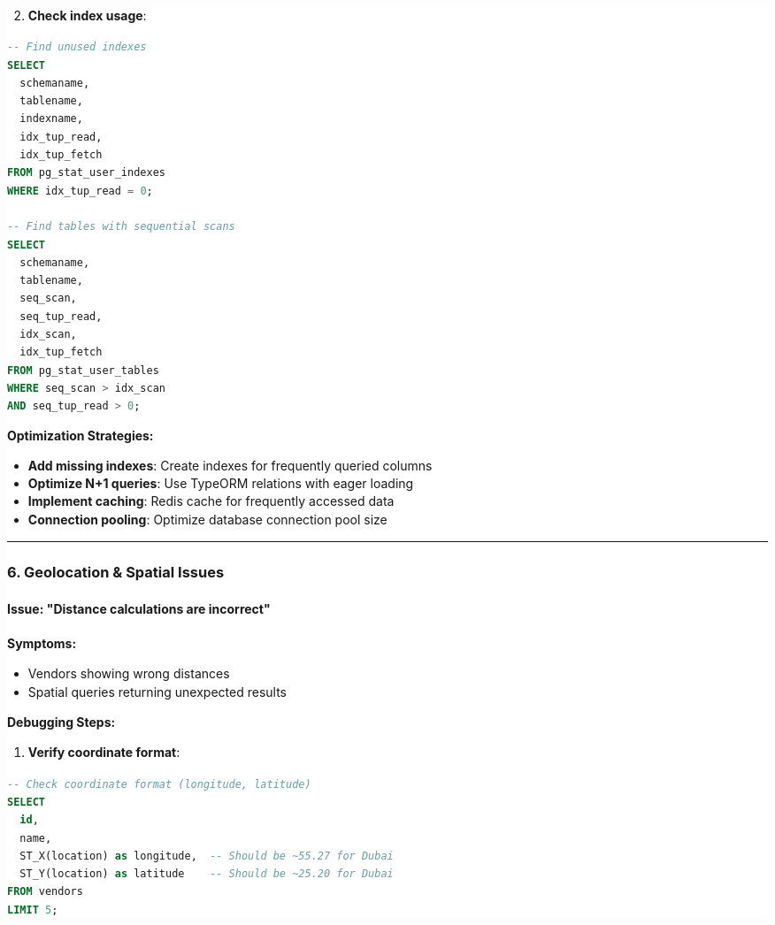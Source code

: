 2. **Check index usage**:
```sql
-- Find unused indexes
SELECT 
  schemaname, 
  tablename, 
  indexname, 
  idx_tup_read, 
  idx_tup_fetch
FROM pg_stat_user_indexes 
WHERE idx_tup_read = 0;

-- Find tables with sequential scans
SELECT 
  schemaname, 
  tablename, 
  seq_scan, 
  seq_tup_read, 
  idx_scan, 
  idx_tup_fetch
FROM pg_stat_user_tables 
WHERE seq_scan > idx_scan 
AND seq_tup_read > 0;
```

**Optimization Strategies:**
- **Add missing indexes**: Create indexes for frequently queried columns
- **Optimize N+1 queries**: Use TypeORM relations with eager loading
- **Implement caching**: Redis cache for frequently accessed data
- **Connection pooling**: Optimize database connection pool size

---

### 6. Geolocation & Spatial Issues

#### Issue: "Distance calculations are incorrect"
**Symptoms:**
- Vendors showing wrong distances
- Spatial queries returning unexpected results

**Debugging Steps:**
1. **Verify coordinate format**:
```sql
-- Check coordinate format (longitude, latitude)
SELECT 
  id, 
  name,
  ST_X(location) as longitude,  -- Should be ~55.27 for Dubai
  ST_Y(location) as latitude    -- Should be ~25.20 for Dubai
FROM vendors 
LIMIT 5;
```
